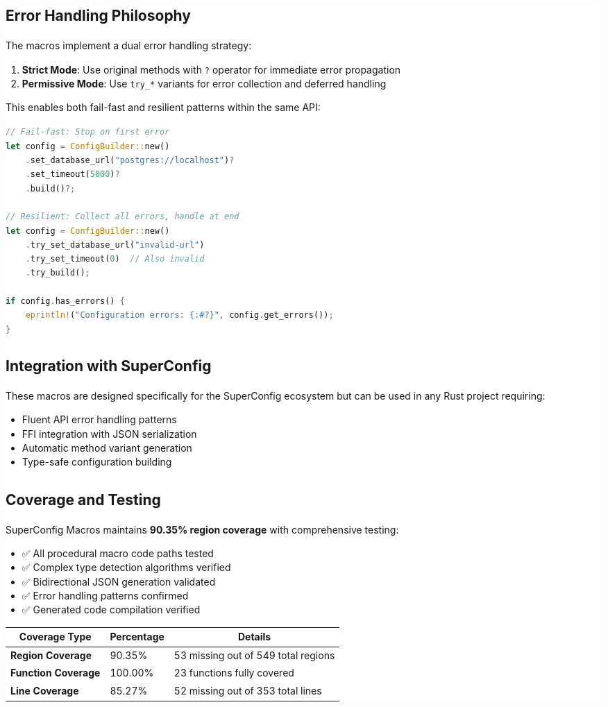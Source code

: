 ## Error Handling Philosophy

The macros implement a dual error handling strategy:

1. **Strict Mode**: Use original methods with `?` operator for immediate error propagation
2. **Permissive Mode**: Use `try_*` variants for error collection and deferred handling

This enables both fail-fast and resilient patterns within the same API:

```rust
// Fail-fast: Stop on first error
let config = ConfigBuilder::new()
    .set_database_url("postgres://localhost")?
    .set_timeout(5000)?
    .build()?;

// Resilient: Collect all errors, handle at end
let config = ConfigBuilder::new()
    .try_set_database_url("invalid-url")
    .try_set_timeout(0)  // Also invalid
    .try_build();

if config.has_errors() {
    eprintln!("Configuration errors: {:#?}", config.get_errors());
}
```

## Integration with SuperConfig

These macros are designed specifically for the SuperConfig ecosystem but can be used in any Rust project requiring:

- Fluent API error handling patterns
- FFI integration with JSON serialization
- Automatic method variant generation
- Type-safe configuration building

## Coverage and Testing

SuperConfig Macros maintains **90.35% region coverage** with comprehensive testing:

- ✅ All procedural macro code paths tested
- ✅ Complex type detection algorithms verified
- ✅ Bidirectional JSON generation validated
- ✅ Error handling patterns confirmed
- ✅ Generated code compilation verified

| Coverage Type         | Percentage | Details                             |
| --------------------- | ---------- | ----------------------------------- |
| **Region Coverage**   | 90.35%     | 53 missing out of 549 total regions |
| **Function Coverage** | 100.00%    | 23 functions fully covered          |
| **Line Coverage**     | 85.27%     | 52 missing out of 353 total lines   |
